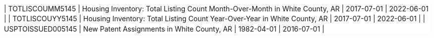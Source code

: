 | TOTLISCOUMM5145           | Housing Inventory: Total Listing Count Month-Over-Month in White County, AR                                                                                               | 2017-07-01          | 2022-06-01        |
| TOTLISCOUYY5145           | Housing Inventory: Total Listing Count Year-Over-Year in White County, AR                                                                                                 | 2017-07-01          | 2022-06-01        |
| USPTOISSUED005145         | New Patent Assignments in White County, AR                                                                                                                                | 1982-04-01          | 2016-07-01        |